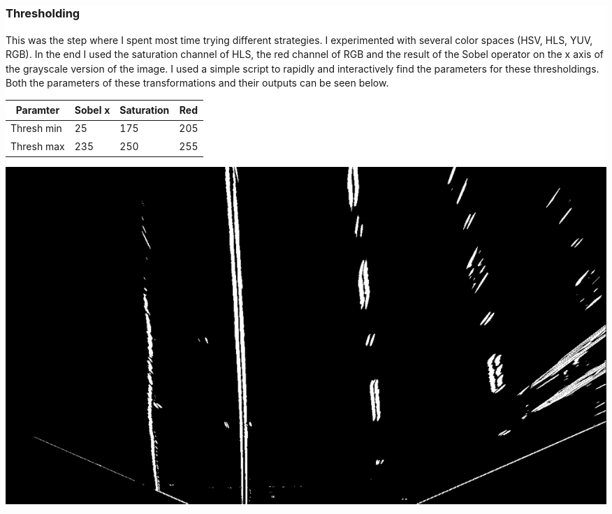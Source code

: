 ### Thresholding

This was the step where I spent most time trying different strategies. I
experimented with several color spaces (HSV, HLS, YUV, RGB). In the end I used
the saturation channel of HLS, the red channel of RGB and the result of the
Sobel operator on the x axis of the grayscale version of the image.
I used a simple script to rapidly and interactively find the parameters for these thresholdings. Both the parameters of these transformations and their
outputs can be seen below.

| Paramter   | Sobel x | Saturation | Red |
| --------   | ------- | ---------- | --- |
| Thresh min | 25      | 175        | 205 |
| Thresh max | 235     | 250        | 255 |

![Thresholded output of the Sobel operator on x axis.](report_images/sobel_x.jpg)
